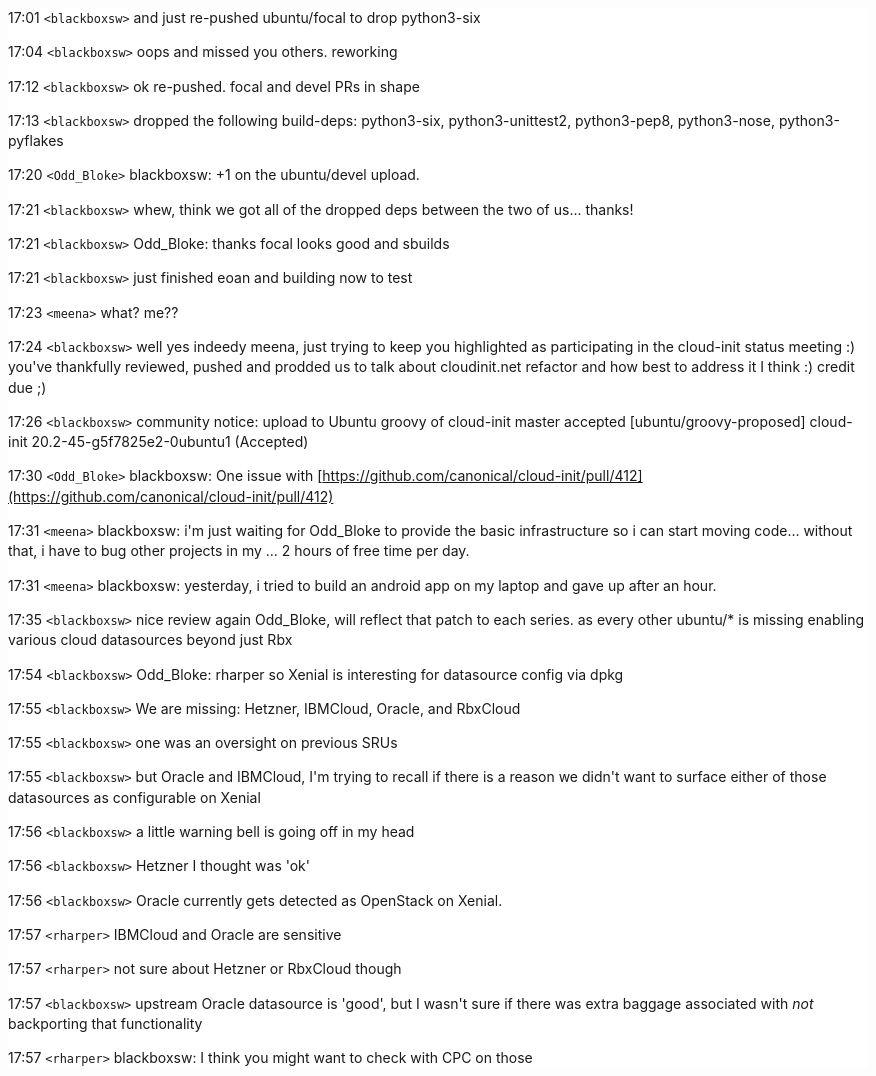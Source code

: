  17:01 `<blackboxsw>` and just re-pushed ubuntu/focal to drop python3-six

 17:04 `<blackboxsw>` oops and missed you others. reworking

 17:12 `<blackboxsw>` ok re-pushed. focal and devel PRs in shape

 17:13 `<blackboxsw>` dropped the following build-deps: python3-six, python3-unittest2, python3-pep8, python3-nose, python3-pyflakes

 17:20 `<Odd_Bloke>` blackboxsw: +1 on the ubuntu/devel upload.

 17:21 `<blackboxsw>` whew, think we got all of the dropped deps between the two of us... thanks!

 17:21 `<blackboxsw>` Odd_Bloke: thanks focal looks good and sbuilds

 17:21 `<blackboxsw>` just finished eoan and building now to test

 17:23 `<meena>` what? me??

 17:24 `<blackboxsw>` well yes indeedy meena, just trying to keep you highlighted as participating in the cloud-init status meeting :) you've thankfully reviewed, pushed and prodded us to talk about cloudinit.net refactor and how best to address it I think :) credit due ;)

 17:26 `<blackboxsw>` community notice: upload to Ubuntu groovy of cloud-init master accepted [ubuntu/groovy-proposed] cloud-init 20.2-45-g5f7825e2-0ubuntu1 (Accepted)

 17:30 `<Odd_Bloke>` blackboxsw: One issue with [https://github.com/canonical/cloud-init/pull/412](https://github.com/canonical/cloud-init/pull/412)

 17:31 `<meena>` blackboxsw: i'm just waiting for Odd_Bloke to provide the basic infrastructure so i can start moving code… without that, i have to bug other projects in my … 2 hours of free time per day.

 17:31 `<meena>` blackboxsw: yesterday, i tried to build an android app on my laptop and gave up after an hour.

 17:35 `<blackboxsw>` nice review again Odd_Bloke, will reflect that patch to each series. as every other ubuntu/* is missing enabling various cloud datasources beyond just Rbx

 17:54 `<blackboxsw>` Odd_Bloke: rharper so Xenial is interesting for datasource config via dpkg

 17:55 `<blackboxsw>` We are missing: Hetzner, IBMCloud, Oracle, and  RbxCloud

 17:55 `<blackboxsw>` one was an oversight on previous SRUs

 17:55 `<blackboxsw>` but Oracle and IBMCloud, I'm trying to recall if there is a reason we didn't want to surface either of those datasources as configurable on Xenial

 17:56 `<blackboxsw>` a little warning bell is going off in my head

 17:56 `<blackboxsw>` Hetzner I thought was 'ok'

 17:56 `<blackboxsw>` Oracle currently gets detected as OpenStack on Xenial.

 17:57 `<rharper>` IBMCloud and Oracle are sensitive

 17:57 `<rharper>` not sure about Hetzner or RbxCloud though

 17:57 `<blackboxsw>` upstream Oracle datasource is 'good', but I wasn't sure if there was extra baggage associated with *not* backporting that functionality

 17:57 `<rharper>` blackboxsw: I think you might want to check with CPC on those
